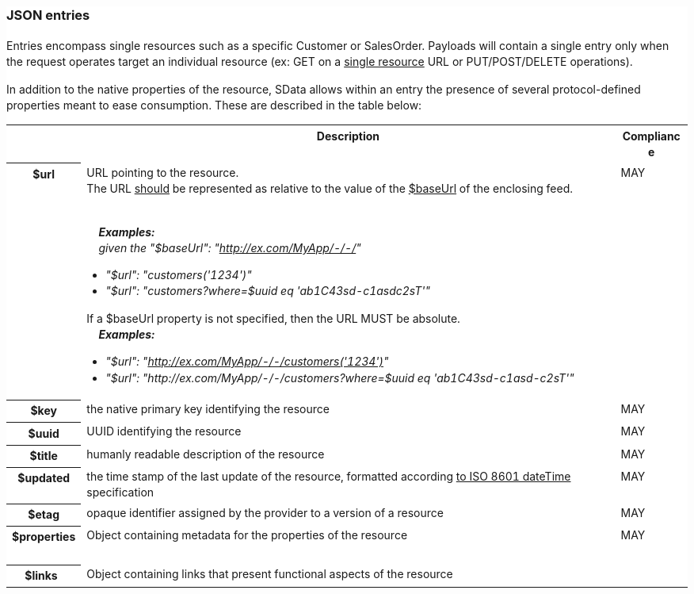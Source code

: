 ### JSON entries

Entries encompass single resources such as a specific Customer or SalesOrder. Payloads will contain a 
single entry only when the request operates target an individual resource (ex: GET on a [single resource](#) 
URL or PUT/POST/DELETE operations).

In addition to the native properties of the resource, SData allows within an entry the presence of several 
protocol-defined properties meant to ease consumption. These are described in the table below:

<table class="left">
    <tr>
        <th>&nbsp;</th><th>Description</th><th>Compliance</th>
    </tr>
    <tr>
        <th>$url</th><td>
            URL pointing to the resource.<br />   
The URL <u>should</u> be represented as relative to the value of the 
<a href="#">$baseUrl</a> of the enclosing feed.<br /><br /> 

<i>&nbsp;&nbsp;&nbsp;&nbsp;<strong>Examples:</strong><br />
&nbsp;&nbsp;&nbsp;&nbsp;given the  "$baseUrl": "http://ex.com/MyApp/-/-/"
<ul>
  <li>"$url": "customers('1234')"</li>
  <li>"$url": "customers?where=$uuid eq 'ab1C43sd-c1asdc2sT'"</li>
</ul>
</i>
If a $baseUrl property is not specified, then the URL MUST be 
absolute. <br />
<i>&nbsp;&nbsp;&nbsp;&nbsp;<strong>Examples:</strong><br />
<ul>
  <li>"$url": "<a href="http://ex.com/MyApp/-/-/customers('1234')">http://ex.com/MyApp/-/-/customers('1234')</a>"</li>
  <li>"$url": "http://ex.com/MyApp/-/-/customers?where=$uuid eq 'ab1C43sd-c1asd-c2sT'"</li>
</ul></i>
        </td><td>MAY</td>
    </tr>
    <tr>
        <th>$key</th><td>the native primary key identifying the resource</td><td>MAY</td>
    </tr>
    <tr>
        <th>$uuid</th><td>UUID identifying the resource</td><td>MAY</td>
    </tr>
    <tr>
        <th>$title</th><td>humanly readable description of the resource</td><td>MAY</td>
    </tr>
    <tr>
        <th>$updated</th><td>the time stamp of the last update of the resource, formatted 
according <a href="http://www.w3.org/TR/NOTE-datetime">to ISO 8601 dateTime</a> specification</td><td>MAY</td>
    </tr>
    <tr>
        <th>$etag</th><td>opaque identifier assigned by the provider to a version of a resource</td><td>MAY</td>
    </tr>
    <tr>
        <th>$properties<a style="color:#fff;" href="#1">&sup1;</a></th><td>Object containing metadata for the properties of the resource</td><td>MAY</td>
    </tr>
    <tr>
        <th>$links<a style="color:#fff;" href="#2">&sup2;</a></th><td>Object containing links that present functional aspects of the resource